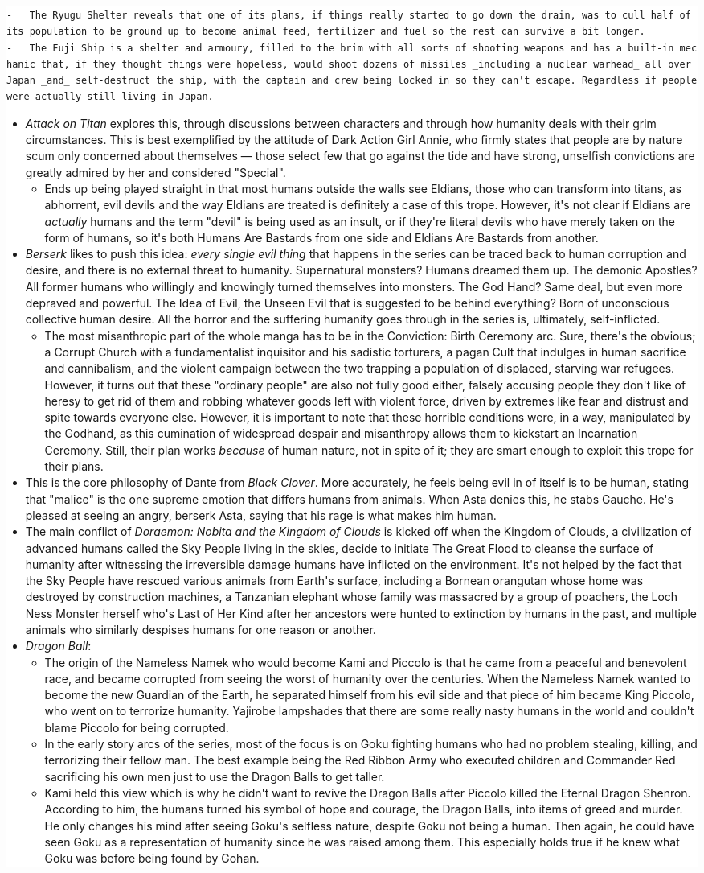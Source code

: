     -   The Ryugu Shelter reveals that one of its plans, if things really started to go down the drain, was to cull half of its population to be ground up to become animal feed, fertilizer and fuel so the rest can survive a bit longer.
    -   The Fuji Ship is a shelter and armoury, filled to the brim with all sorts of shooting weapons and has a built-in mechanic that, if they thought things were hopeless, would shoot dozens of missiles _including a nuclear warhead_ all over Japan _and_ self-destruct the ship, with the captain and crew being locked in so they can't escape. Regardless if people were actually still living in Japan.
-   _Attack on Titan_ explores this, through discussions between characters and through how humanity deals with their grim circumstances. This is best exemplified by the attitude of Dark Action Girl Annie, who firmly states that people are by nature scum only concerned about themselves — those select few that go against the tide and have strong, unselfish convictions are greatly admired by her and considered "Special".
    -   Ends up being played straight in that most humans outside the walls see Eldians, those who can transform into titans, as abhorrent, evil devils and the way Eldians are treated is definitely a case of this trope. However, it's not clear if Eldians are _actually_ humans and the term "devil" is being used as an insult, or if they're literal devils who have merely taken on the form of humans, so it's both Humans Are Bastards from one side and Eldians Are Bastards from another.
-   _Berserk_ likes to push this idea: _every single evil thing_ that happens in the series can be traced back to human corruption and desire, and there is no external threat to humanity. Supernatural monsters? Humans dreamed them up. The demonic Apostles? All former humans who willingly and knowingly turned themselves into monsters. The God Hand? Same deal, but even more depraved and powerful. The Idea of Evil, the Unseen Evil that is suggested to be behind everything? Born of unconscious collective human desire. All the horror and the suffering humanity goes through in the series is, ultimately, self-inflicted.
    -   The most misanthropic part of the whole manga has to be in the Conviction: Birth Ceremony arc. Sure, there's the obvious; a Corrupt Church with a fundamentalist inquisitor and his sadistic torturers, a pagan Cult that indulges in human sacrifice and cannibalism, and the violent campaign between the two trapping a population of displaced, starving war refugees. However, it turns out that these "ordinary people" are also not fully good either, falsely accusing people they don't like of heresy to get rid of them and robbing whatever goods left with violent force, driven by extremes like fear and distrust and spite towards everyone else. However, it is important to note that these horrible conditions were, in a way, manipulated by the Godhand, as this cumination of widespread despair and misanthropy allows them to kickstart an Incarnation Ceremony. Still, their plan works _because_ of human nature, not in spite of it; they are smart enough to exploit this trope for their plans.
-   This is the core philosophy of Dante from _Black Clover_. More accurately, he feels being evil in of itself is to be human, stating that "malice" is the one supreme emotion that differs humans from animals. When Asta denies this, he stabs Gauche. He's pleased at seeing an angry, berserk Asta, saying that his rage is what makes him human.
-   The main conflict of _Doraemon: Nobita and the Kingdom of Clouds_ is kicked off when the Kingdom of Clouds, a civilization of advanced humans called the Sky People living in the skies, decide to initiate The Great Flood to cleanse the surface of humanity after witnessing the irreversible damage humans have inflicted on the environment. It's not helped by the fact that the Sky People have rescued various animals from Earth's surface, including a Bornean orangutan whose home was destroyed by construction machines, a Tanzanian elephant whose family was massacred by a group of poachers, the Loch Ness Monster herself who's Last of Her Kind after her ancestors were hunted to extinction by humans in the past, and multiple animals who similarly despises humans for one reason or another.
-   _Dragon Ball_:
    -   The origin of the Nameless Namek who would become Kami and Piccolo is that he came from a peaceful and benevolent race, and became corrupted from seeing the worst of humanity over the centuries. When the Nameless Namek wanted to become the new Guardian of the Earth, he separated himself from his evil side and that piece of him became King Piccolo, who went on to terrorize humanity. Yajirobe lampshades that there are some really nasty humans in the world and couldn't blame Piccolo for being corrupted.
    -   In the early story arcs of the series, most of the focus is on Goku fighting humans who had no problem stealing, killing, and terrorizing their fellow man. The best example being the Red Ribbon Army who executed children and Commander Red sacrificing his own men just to use the Dragon Balls to get taller.
    -   Kami held this view which is why he didn't want to revive the Dragon Balls after Piccolo killed the Eternal Dragon Shenron. According to him, the humans turned his symbol of hope and courage, the Dragon Balls, into items of greed and murder. He only changes his mind after seeing Goku's selfless nature, despite Goku not being a human. Then again, he could have seen Goku as a representation of humanity since he was raised among them. This especially holds true if he knew what Goku was before being found by Gohan.